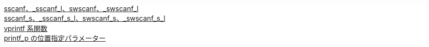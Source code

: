  [sscanf、_sscanf_l、swscanf、_swscanf_l](../../c-runtime-library/reference/sscanf-sscanf-l-swscanf-swscanf-l.md)   
 [sscanf_s、_sscanf_s_l、swscanf_s、_swscanf_s_l](../../c-runtime-library/reference/sscanf-s-sscanf-s-l-swscanf-s-swscanf-s-l.md)   
 [vprintf 系関数](../../c-runtime-library/vprintf-functions.md)   
 [printf_p の位置指定パラメーター](../../c-runtime-library/printf-p-positional-parameters.md)